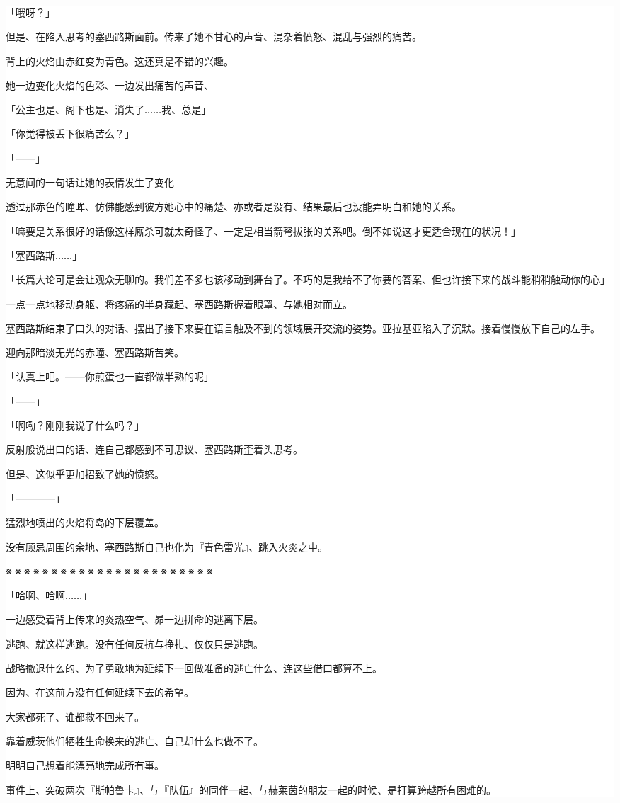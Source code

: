 「哦呀？」

但是、在陷入思考的塞西路斯面前。传来了她不甘心的声音、混杂着愤怒、混乱与强烈的痛苦。

背上的火焰由赤红变为青色。这还真是不错的兴趣。

她一边变化火焰的色彩、一边发出痛苦的声音、

「公主也是、阁下也是、消失了……我、总是」

「你觉得被丢下很痛苦么？」

「――」

无意间的一句话让她的表情发生了变化

透过那赤色的瞳眸、仿佛能感到彼方她心中的痛楚、亦或者是没有、结果最后也没能弄明白和她的关系。

「嘛要是关系很好的话像这样厮杀可就太奇怪了、一定是相当箭弩拔张的关系吧。倒不如说这才更适合现在的状况！」

「塞西路斯……」

「长篇大论可是会让观众无聊的。我们差不多也该移动到舞台了。不巧的是我给不了你要的答案、但也许接下来的战斗能稍稍触动你的心」

一点一点地移动身躯、将疼痛的半身藏起、塞西路斯握着眼罩、与她相对而立。

塞西路斯结束了口头的对话、摆出了接下来要在语言触及不到的领域展开交流的姿势。亚拉基亚陷入了沉默。接着慢慢放下自己的左手。

迎向那暗淡无光的赤瞳、塞西路斯苦笑。

「认真上吧。――你煎蛋也一直都做半熟的呢」

「――」

「啊嘞？刚刚我说了什么吗？」

反射般说出口的话、连自己都感到不可思议、塞西路斯歪着头思考。

但是、这似乎更加招致了她的愤怒。

「――――」

猛烈地喷出的火焰将岛的下层覆盖。

没有顾忌周围的余地、塞西路斯自己也化为『青色雷光』、跳入火炎之中。

※ ※ ※ ※ ※ ※ ※ ※ ※ ※ ※ ※ ※ ※ ※ ※ ※ ※ ※ ※ ※ ※ ※

「哈啊、哈啊……」

一边感受着背上传来的炎热空气、昴一边拼命的逃离下层。

逃跑、就这样逃跑。没有任何反抗与挣扎、仅仅只是逃跑。

战略撤退什么的、为了勇敢地为延续下一回做准备的逃亡什么、连这些借口都算不上。

因为、在这前方没有任何延续下去的希望。

大家都死了、谁都救不回来了。

靠着威茨他们牺牲生命换来的逃亡、自己却什么也做不了。

明明自己想着能漂亮地完成所有事。

事件上、突破两次『斯帕鲁卡』、与『队伍』的同伴一起、与赫莱茵的朋友一起的时候、是打算跨越所有困难的。
